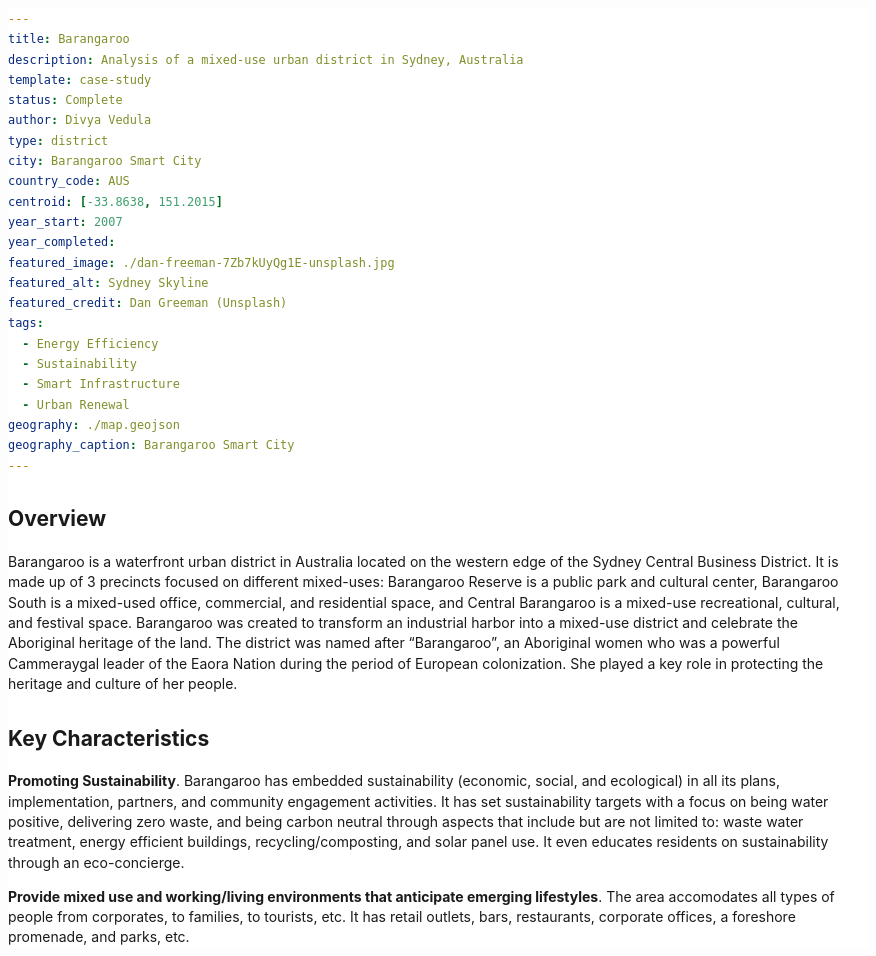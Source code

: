 ```yaml
---
title: Barangaroo
description: Analysis of a mixed-use urban district in Sydney, Australia
template: case-study
status: Complete
author: Divya Vedula
type: district
city: Barangaroo Smart City
country_code: AUS
centroid: [-33.8638, 151.2015]
year_start: 2007
year_completed:
featured_image: ./dan-freeman-7Zb7kUyQg1E-unsplash.jpg
featured_alt: Sydney Skyline
featured_credit: Dan Greeman (Unsplash)
tags:
  - Energy Efficiency
  - Sustainability
  - Smart Infrastructure
  - Urban Renewal
geography: ./map.geojson
geography_caption: Barangaroo Smart City
---
```


## Overview



Barangaroo is a waterfront urban district in Australia located on the western edge of the Sydney Central Business District. It is made up of 3 precincts focused on different mixed-uses: Barangaroo Reserve is a public park and cultural center, Barangaroo South is a mixed-used office, commercial, and residential space, and Central Barangaroo is a mixed-use recreational, cultural, and festival space. Barangaroo was created to transform an industrial harbor into a mixed-use district and celebrate the Aboriginal heritage of the land. The district was named after “Barangaroo”, an Aboriginal women who was a powerful Cammeraygal leader of the Eaora Nation during the period of European colonization. She played a key role in protecting the heritage and culture of her people.

## Key Characteristics



**Promoting Sustainability**.  Barangaroo has embedded sustainability (economic, social, and ecological) in all its plans, implementation, partners, and community engagement activities. It has set sustainability targets with a focus on being water positive, delivering zero waste, and being carbon neutral through aspects that include but are not limited to: waste water treatment, energy efficient buildings, recycling/composting, and solar panel use. It even educates residents on sustainability through an eco-concierge. 

**Provide mixed use and working/living environments that anticipate emerging lifestyles**.  The area accomodates all types of people from corporates, to families, to tourists, etc. It has retail outlets, bars, restaurants, corporate offices, a foreshore promenade, and parks, etc.
